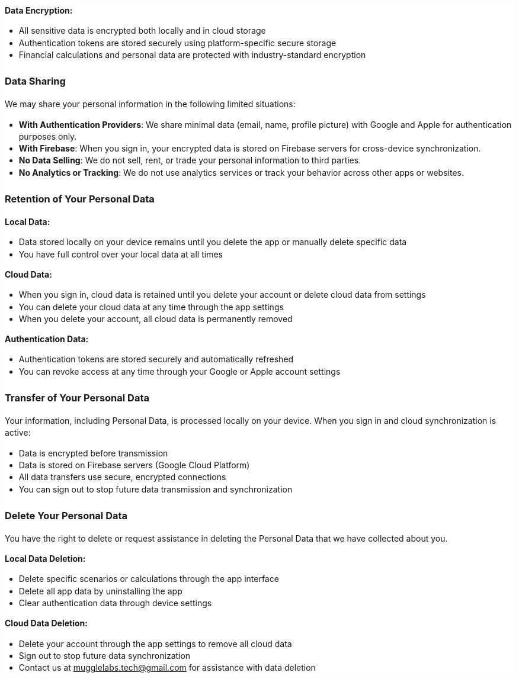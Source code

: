 **Data Encryption:**
- All sensitive data is encrypted both locally and in cloud storage
- Authentication tokens are stored securely using platform-specific secure storage
- Financial calculations and personal data are protected with industry-standard encryption

### Data Sharing

We may share your personal information in the following limited situations:

- **With Authentication Providers**: We share minimal data (email, name, profile picture) with Google and Apple for authentication purposes only.
- **With Firebase**: When you sign in, your encrypted data is stored on Firebase servers for cross-device synchronization.
- **No Data Selling**: We do not sell, rent, or trade your personal information to third parties.
- **No Analytics or Tracking**: We do not use analytics services or track your behavior across other apps or websites.

### Retention of Your Personal Data

**Local Data:**
- Data stored locally on your device remains until you delete the app or manually delete specific data
- You have full control over your local data at all times

**Cloud Data:**
- When you sign in, cloud data is retained until you delete your account or delete cloud data from settings
- You can delete your cloud data at any time through the app settings
- When you delete your account, all cloud data is permanently removed

**Authentication Data:**
- Authentication tokens are stored securely and automatically refreshed
- You can revoke access at any time through your Google or Apple account settings

### Transfer of Your Personal Data

Your information, including Personal Data, is processed locally on your device. When you sign in and cloud synchronization is active:

- Data is encrypted before transmission
- Data is stored on Firebase servers (Google Cloud Platform)
- All data transfers use secure, encrypted connections
- You can sign out to stop future data transmission and synchronization

### Delete Your Personal Data

You have the right to delete or request assistance in deleting the Personal Data that we have collected about you.

**Local Data Deletion:**
- Delete specific scenarios or calculations through the app interface
- Delete all app data by uninstalling the app
- Clear authentication data through device settings

**Cloud Data Deletion:**
- Delete your account through the app settings to remove all cloud data
- Sign out to stop future data synchronization
- Contact us at mugglelabs.tech@gmail.com for assistance with data deletion
